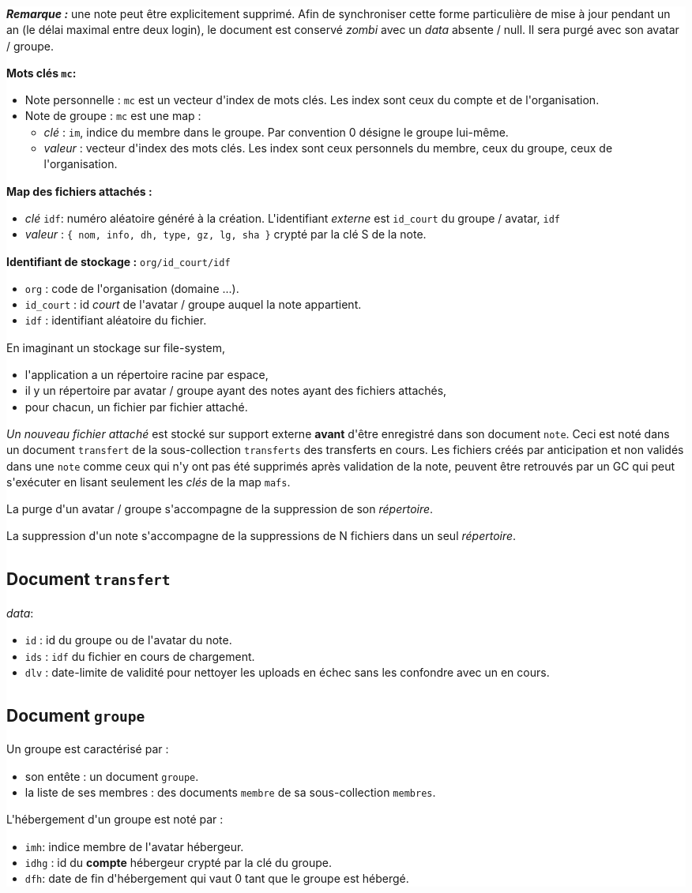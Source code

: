 **_Remarque :_** une note peut être explicitement supprimé. Afin de synchroniser cette forme particulière de mise à jour pendant un an (le délai maximal entre deux login), le document est conservé _zombi_ avec un _data_ absente / null. Il sera purgé avec son avatar / groupe.

**Mots clés `mc`:**
- Note personnelle : `mc` est un vecteur d'index de mots clés. Les index sont ceux du compte et de l'organisation.
- Note de groupe : `mc` est une map :
  - _clé_ : `im`, indice du membre dans le groupe. Par convention 0 désigne le groupe lui-même.
  - _valeur_ : vecteur d'index des mots clés. Les index sont ceux personnels du membre, ceux du groupe, ceux de l'organisation.

**Map des fichiers attachés :**
- _clé_ `idf`: numéro aléatoire généré à la création. L'identifiant _externe_ est `id_court` du groupe / avatar, `idf`
- _valeur_ : `{ nom, info, dh, type, gz, lg, sha }` crypté par la clé S de la note.

**Identifiant de stockage :** `org/id_court/idf`
- `org` : code de l'organisation (domaine ...).
- `id_court` : id _court_ de l'avatar / groupe auquel la note appartient.
- `idf` : identifiant aléatoire du fichier.

En imaginant un stockage sur file-system,
- l'application a un répertoire racine par espace,
- il y un répertoire par avatar / groupe ayant des notes ayant des fichiers attachés,
- pour chacun, un fichier par fichier attaché.

_Un nouveau fichier attaché_ est stocké sur support externe **avant** d'être enregistré dans son document `note`. Ceci est noté dans un document `transfert` de la sous-collection `transferts` des transferts en cours. 
Les fichiers créés par anticipation et non validés dans une `note` comme ceux qui n'y ont pas été supprimés après validation de la note, peuvent être retrouvés par un GC qui peut s'exécuter en lisant seulement les _clés_ de la map `mafs`.

La purge d'un avatar / groupe s'accompagne de la suppression de son _répertoire_. 

La suppression d'un note s'accompagne de la suppressions de N fichiers dans un seul _répertoire_.

## Document `transfert`
_data_:
- `id` : id du groupe ou de l'avatar du note.
- `ids` : `idf` du fichier en cours de chargement.
- `dlv` : date-limite de validité pour nettoyer les uploads en échec sans les confondre avec un en cours.

## Document `groupe`
Un groupe est caractérisé par :
- son entête : un document `groupe`.
- la liste de ses membres : des documents `membre` de sa sous-collection `membres`.

L'hébergement d'un groupe est noté par :
- `imh`: indice membre de l'avatar hébergeur. 
- `idhg` : id du **compte** hébergeur crypté par la clé du groupe.
- `dfh`: date de fin d'hébergement qui vaut 0 tant que le groupe est hébergé.
